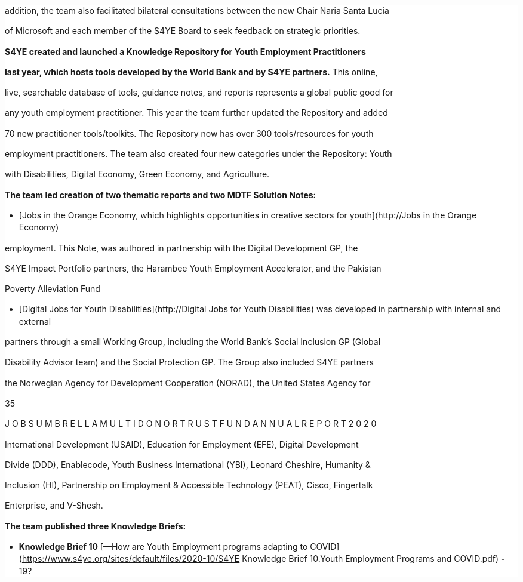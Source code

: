 addition, the team also facilitated bilateral consultations between the new Chair Naria Santa Lucia

of Microsoft and each member of the S4YE Board to seek feedback on strategic priorities.


**[S4YE created and launched a Knowledge Repository for Youth Employment Practitioners](https://www.s4ye.org/knowledge-repository)**

**last year, which hosts tools developed by the World Bank and by S4YE partners.** This online,

live, searchable database of tools, guidance notes, and reports represents a global public good for

any youth employment practitioner. This year the team further updated the Repository and added

70 new practitioner tools/toolkits. The Repository now has over 300 tools/resources for youth

employment practitioners. The team also created four new categories under the Repository: Youth

with Disabilities, Digital Economy, Green Economy, and Agriculture.


**The team led creation of two thematic reports and two MDTF Solution Notes:**


 - [Jobs in the Orange Economy, which highlights opportunities in creative sectors for youth](http://Jobs in the Orange Economy)


employment. This Note, was authored in partnership with the Digital Development GP, the

S4YE Impact Portfolio partners, the Harambee Youth Employment Accelerator, and the Pakistan

Poverty Alleviation Fund


 - [Digital Jobs for Youth Disabilities](http://Digital Jobs for Youth Disabilities) was developed in partnership with internal and external


partners through a small Working Group, including the World Bank’s Social Inclusion GP (Global

Disability Advisor team) and the Social Protection GP. The Group also included S4YE partners

the Norwegian Agency for Development Cooperation (NORAD), the United States Agency for


35


J O B S U M B R E L L A M U L T I D O N O R T R U S T F U N D A N N U A L R E P O R T 2 0 2 0


International Development (USAID), Education for Employment (EFE), Digital Development

Divide (DDD), Enablecode, Youth Business International (YBI), Leonard Cheshire, Humanity &

Inclusion (HI), Partnership on Employment & Accessible Technology (PEAT), Cisco, Fingertalk

Enterprise, and V-Shesh.


**The team published three Knowledge Briefs:**


 - **Knowledge Brief 10** [—How are Youth Employment programs adapting to COVID](https://www.s4ye.org/sites/default/files/2020-10/S4YE Knowledge Brief 10.Youth Employment Programs and COVID.pdf) **-** 19?
